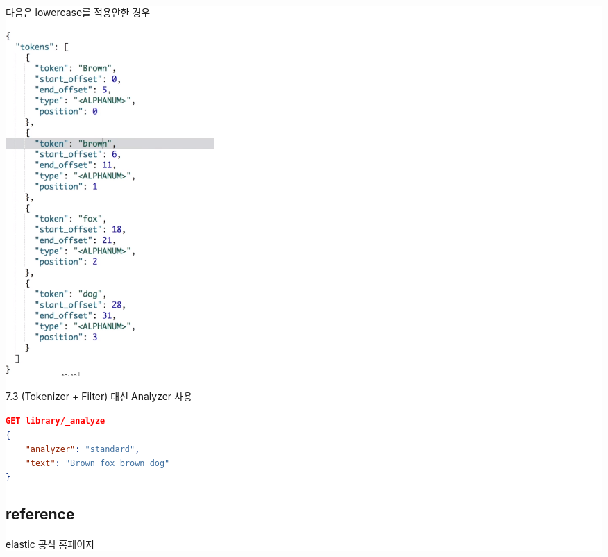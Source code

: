    다음은 lowercase를 적용안한 경우

   <img src="./images/token.png" width="300pt">

   7.3 (Tokenizer + Filter) 대신 Analyzer 사용

   ```json
   GET library/_analyze
   {
       "analyzer": "standard",
       "text": "Brown fox brown dog"
   }
   ```



## reference

[elastic 공식 홈페이지](https://www.elastic.co)
